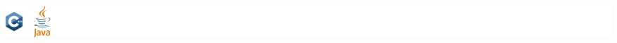 <img src="https://github.com/AnasImloul/Leetcode-Solutions/blob/main/icons/c%2B%2B.svg" width="24px" align="center"/></a>&nbsp;&nbsp;&nbsp;&nbsp;<a href="./Robot%20Return%20to%20Origin/Robot%20Return%20to%20Origin.java"><img src="https://github.com/AnasImloul/Leetcode-Solutions/blob/main/icons/java.svg" width="24px" align="center"/>